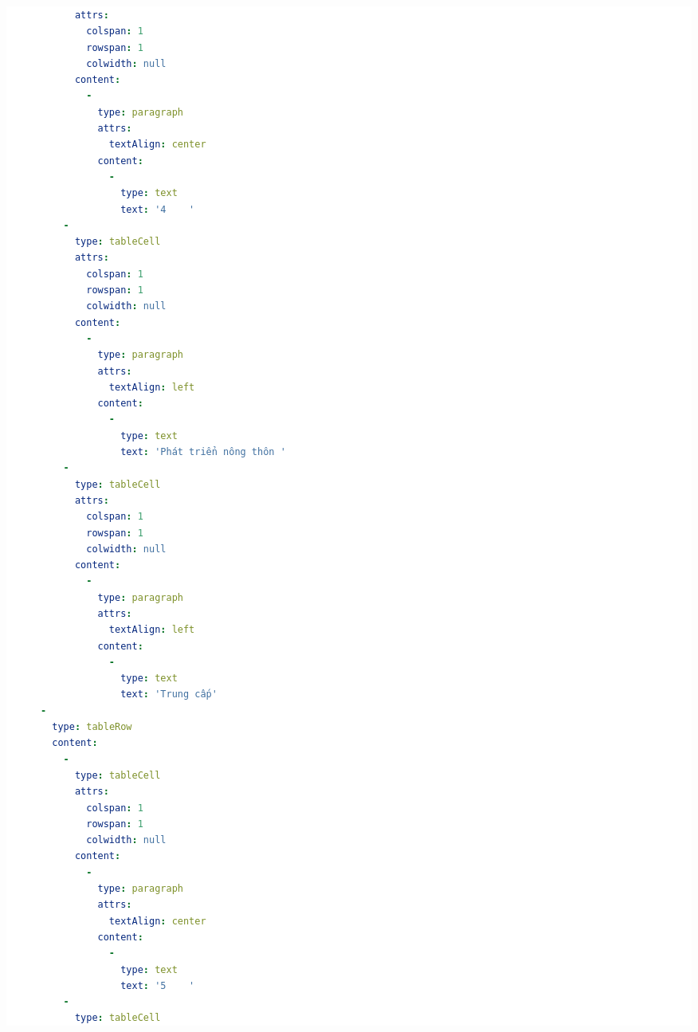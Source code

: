 ```yaml
            attrs:
              colspan: 1
              rowspan: 1
              colwidth: null
            content:
              -
                type: paragraph
                attrs:
                  textAlign: center
                content:
                  -
                    type: text
                    text: '4    '
          -
            type: tableCell
            attrs:
              colspan: 1
              rowspan: 1
              colwidth: null
            content:
              -
                type: paragraph
                attrs:
                  textAlign: left
                content:
                  -
                    type: text
                    text: 'Phát triển nông thôn '
          -
            type: tableCell
            attrs:
              colspan: 1
              rowspan: 1
              colwidth: null
            content:
              -
                type: paragraph
                attrs:
                  textAlign: left
                content:
                  -
                    type: text
                    text: 'Trung cấp'
      -
        type: tableRow
        content:
          -
            type: tableCell
            attrs:
              colspan: 1
              rowspan: 1
              colwidth: null
            content:
              -
                type: paragraph
                attrs:
                  textAlign: center
                content:
                  -
                    type: text
                    text: '5    '
          -
            type: tableCell
```